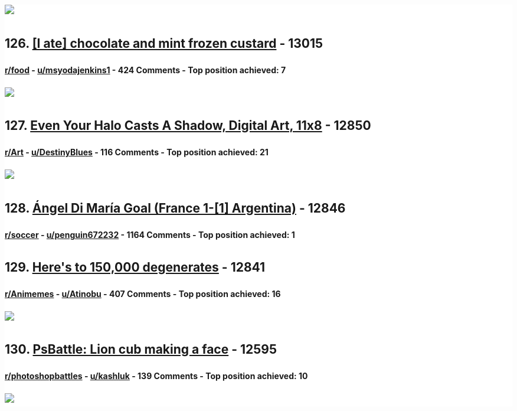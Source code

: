 <a href="https://www.economist.com/the-economist-explains/2017/12/12/why-forests-are-spreading-in-the-rich-world?fsrc=scn/tw/te/bl/ed/whyforestsarespreadingintherichworldtheeconomistexplains"><img src="https://b.thumbs.redditmedia.com/5Z_mZM4WOwGH7wv97TaIcWth2ONWfJ3CMOY0Z3mfpqc.jpg"></img></a>

## 126. [[I ate] chocolate and mint frozen custard](http://reddit.com/r/food/comments/8uzfvc/i_ate_chocolate_and_mint_frozen_custard/) - 13015
#### [r/food](http://reddit.com/r/food) - [u/msyodajenkins1](http://reddit.com/u/msyodajenkins1) - 424 Comments - Top position achieved: 7

<a href="https://imgur.com/xm3VBis"><img src="https://b.thumbs.redditmedia.com/r1Nx07eN1o1kD1ROFFD7-EuwFoVgOLQxOJ9-dXHXizs.jpg"></img></a>

## 127. [Even Your Halo Casts A Shadow, Digital Art, 11x8](http://reddit.com/r/Art/comments/8v24sf/even_your_halo_casts_a_shadow_digital_art_11x8/) - 12850
#### [r/Art](http://reddit.com/r/Art) - [u/DestinyBlues](http://reddit.com/u/DestinyBlues) - 116 Comments - Top position achieved: 21

<a href="https://i.redd.it/16thfmehc5711.jpg"><img src="https://b.thumbs.redditmedia.com/SOFUwdvYYzAKOjFBJNM0QbLCW_R3vkr-fquLBeddDuw.jpg"></img></a>

## 128. [Ángel Di María Goal (France 1-[1] Argentina)](http://reddit.com/r/soccer/comments/8v29nt/ángel_di_maría_goal_france_11_argentina/) - 12846
#### [r/soccer](http://reddit.com/r/soccer) - [u/penguin672232](http://reddit.com/u/penguin672232) - 1164 Comments - Top position achieved: 1

## 129. [Here's to 150,000 degenerates](http://reddit.com/r/Animemes/comments/8v27fc/heres_to_150000_degenerates/) - 12841
#### [r/Animemes](http://reddit.com/r/Animemes) - [u/Atinobu](http://reddit.com/u/Atinobu) - 407 Comments - Top position achieved: 16

<a href="https://v.redd.it/1gdh52nhd5711"><img src="https://b.thumbs.redditmedia.com/ui4ccL3FMd5r2kG2a2V3XaHTc41RFEn8b4y51b8PfKQ.jpg"></img></a>

## 130. [PsBattle: Lion cub making a face](http://reddit.com/r/photoshopbattles/comments/8uzrlf/psbattle_lion_cub_making_a_face/) - 12595
#### [r/photoshopbattles](http://reddit.com/r/photoshopbattles) - [u/kashluk](http://reddit.com/u/kashluk) - 139 Comments - Top position achieved: 10

<a href="https://i.redd.it/zrbatadhg0711.jpg"><img src="https://b.thumbs.redditmedia.com/MB1AkvXR7znUlGiM_9TJeQ0B_xEyqiC2z543Xfcmv5Q.jpg"></img></a>
